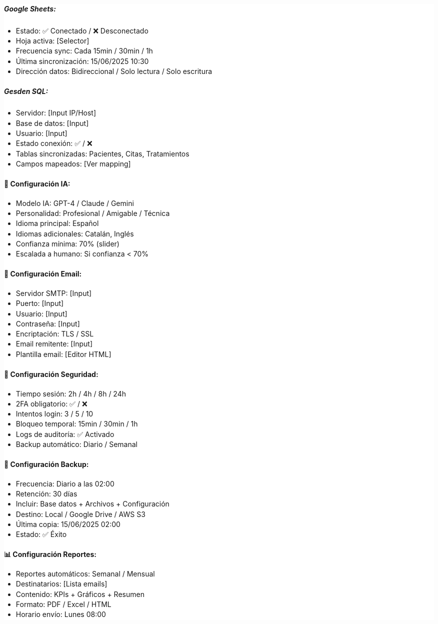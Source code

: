 ##### Google Sheets:
- Estado: ✅ Conectado / ❌ Desconectado
- Hoja activa: [Selector]
- Frecuencia sync: Cada 15min / 30min / 1h
- Última sincronización: 15/06/2025 10:30
- Dirección datos: Bidireccional / Solo lectura / Solo escritura

##### Gesden SQL:
- Servidor: [Input IP/Host]
- Base de datos: [Input]
- Usuario: [Input]
- Estado conexión: ✅ / ❌
- Tablas sincronizadas: Pacientes, Citas, Tratamientos
- Campos mapeados: [Ver mapping]

#### 🤖 Configuración IA:
- Modelo IA: GPT-4 / Claude / Gemini
- Personalidad: Profesional / Amigable / Técnica
- Idioma principal: Español
- Idiomas adicionales: Catalán, Inglés
- Confianza mínima: 70% (slider)
- Escalada a humano: Si confianza < 70%

#### 📧 Configuración Email:
- Servidor SMTP: [Input]
- Puerto: [Input]
- Usuario: [Input]
- Contraseña: [Input]
- Encriptación: TLS / SSL
- Email remitente: [Input]
- Plantilla email: [Editor HTML]

#### 🔐 Configuración Seguridad:
- Tiempo sesión: 2h / 4h / 8h / 24h
- 2FA obligatorio: ✅ / ❌
- Intentos login: 3 / 5 / 10
- Bloqueo temporal: 15min / 30min / 1h
- Logs de auditoría: ✅ Activado
- Backup automático: Diario / Semanal

#### 💾 Configuración Backup:
- Frecuencia: Diario a las 02:00
- Retención: 30 días
- Incluir: Base datos + Archivos + Configuración
- Destino: Local / Google Drive / AWS S3
- Última copia: 15/06/2025 02:00
- Estado: ✅ Éxito

#### 📊 Configuración Reportes:
- Reportes automáticos: Semanal / Mensual
- Destinatarios: [Lista emails]
- Contenido: KPIs + Gráficos + Resumen
- Formato: PDF / Excel / HTML
- Horario envío: Lunes 08:00
